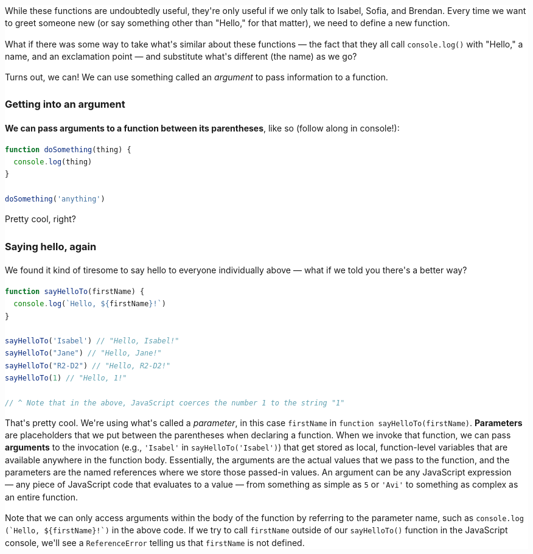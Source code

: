 While these functions are undoubtedly useful, they're only useful if we only talk to Isabel, Sofia, and Brendan. Every time we want to greet someone new (or say something other than "Hello," for that matter), we need to define a new function.

What if there was some way to take what's similar about these functions — the fact that they all call `console.log()` with "Hello," a name, and an exclamation point — and substitute what's different (the name) as we go?

Turns out, we can! We can use something called an _argument_ to pass information to a function.

### Getting into an argument


**We can pass arguments to a function between its parentheses**, like so (follow along in console!):

```js
function doSomething(thing) {
  console.log(thing)
}

doSomething('anything')
```

Pretty cool, right?

### Saying hello, again

We found it kind of tiresome to say hello to everyone individually above — what if we told you there's a better way?

```js
function sayHelloTo(firstName) {
  console.log(`Hello, ${firstName}!`)
}

sayHelloTo('Isabel') // "Hello, Isabel!"
sayHelloTo("Jane") // "Hello, Jane!"
sayHelloTo("R2-D2") // "Hello, R2-D2!"
sayHelloTo(1) // "Hello, 1!"

// ^ Note that in the above, JavaScript coerces the number 1 to the string "1"
```

That's pretty cool. We're using what's called a _parameter_, in this case `firstName` in `function sayHelloTo(firstName)`. **Parameters** are placeholders that we put between the parentheses when declaring a function. When we invoke that function, we can pass **arguments** to the invocation (e.g., `'Isabel'` in `sayHelloTo('Isabel')`) that get stored as local, function-level variables that are available anywhere in the function body. Essentially, the arguments are the actual values that we pass to the function, and the parameters are the named references where we store those passed-in values. An argument can be any JavaScript expression — any piece of JavaScript code that evaluates to a value — from something as simple as `5` or `'Avi'` to something as complex as an entire function.

Note that we can only access arguments within the body of the function by referring to the parameter name, such as ``console.log(`Hello, ${firstName}!`)`` in the above code. If we try to call `firstName` outside of our `sayHelloTo()` function in the JavaScript console, we'll see a `ReferenceError` telling us that `firstName` is not defined.
